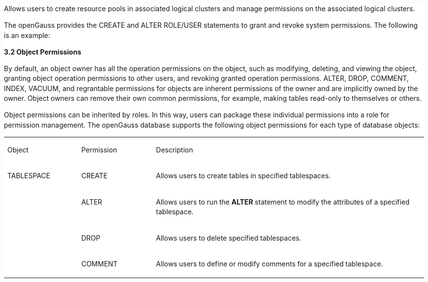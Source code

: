 <td class="cellrowborder"  width="79.01%" headers="mcps1.1.3.1.2 "><p id="p20848854134018"><a name="p20848854134018"></a><a name="p20848854134018"></a>Allows users to create resource pools in associated logical clusters and manage permissions on the associated logical clusters.</p>
</td>
</tr>
</tbody>
</table>

The openGauss provides the CREATE and ALTER ROLE/USER statements to grant and revoke system permissions. The following is an example:

**3.2 Object Permissions**

By default, an object owner has all the operation permissions on the object, such as modifying, deleting, and viewing the object, granting object operation permissions to other users, and revoking granted operation permissions. ALTER, DROP, COMMENT, INDEX, VACUUM, and regrantable permissions for objects are inherent permissions of the owner and are implicitly owned by the owner. Object owners can remove their own common permissions, for example, making tables read-only to themselves or others.

Object permissions can be inherited by roles. In this way, users can package these individual permissions into a role for permission management. The openGauss database supports the following object permissions for each type of database objects:

<a name="table1559354104014"></a>

<table><tbody><tr id="row684865419405"><td class="cellrowborder"  width="17.608239176082392%"><p id="p11848654144019"><a name="p11848654144019"></a><a name="p11848654144019"></a>Object</p>
</td>
<td class="cellrowborder"  width="17.778222177782226%"><p id="p148481654154019"><a name="p148481654154019"></a><a name="p148481654154019"></a>Permission</p>
</td>
<td class="cellrowborder"  width="64.61353864613538%"><p id="p1584816541403"><a name="p1584816541403"></a><a name="p1584816541403"></a>Description</p>
</td>
</tr>
<tr id="row6848105444018"><td class="cellrowborder" rowspan="4"  width="17.608239176082392%"><p id="p118481542407"><a name="p118481542407"></a><a name="p118481542407"></a>TABLESPACE</p>
</td>
<td class="cellrowborder"  width="17.778222177782226%"><p id="p1084885444019"><a name="p1084885444019"></a><a name="p1084885444019"></a>CREATE</p>
</td>
<td class="cellrowborder"  width="64.61353864613538%"><p id="p1284920549404"><a name="p1284920549404"></a><a name="p1284920549404"></a>Allows users to create tables in specified tablespaces.</p>
</td>
</tr>
<tr id="row8849554184018"><td class="cellrowborder" ><p id="p11849135434013"><a name="p11849135434013"></a><a name="p11849135434013"></a>ALTER</p>
</td>
<td class="cellrowborder" ><p id="p48491154124015"><a name="p48491154124015"></a><a name="p48491154124015"></a>Allows users to run the <strong id="b11849554184011"><a name="b11849554184011"></a><a name="b11849554184011"></a>ALTER</strong> statement to modify the attributes of a specified tablespace.</p>
</td>
</tr>
<tr id="row78491954174012"><td class="cellrowborder" ><p id="p984995419408"><a name="p984995419408"></a><a name="p984995419408"></a>DROP</p>
</td>
<td class="cellrowborder" ><p id="p1284915546406"><a name="p1284915546406"></a><a name="p1284915546406"></a>Allows users to delete specified tablespaces.</p>
</td>
</tr>
<tr id="row1984913541403"><td class="cellrowborder" ><p id="p384945417407"><a name="p384945417407"></a><a name="p384945417407"></a>COMMENT</p>
</td>
<td class="cellrowborder" ><p id="p1584918541408"><a name="p1584918541408"></a><a name="p1584918541408"></a>Allows users to define or modify comments for a specified tablespace.</p>
